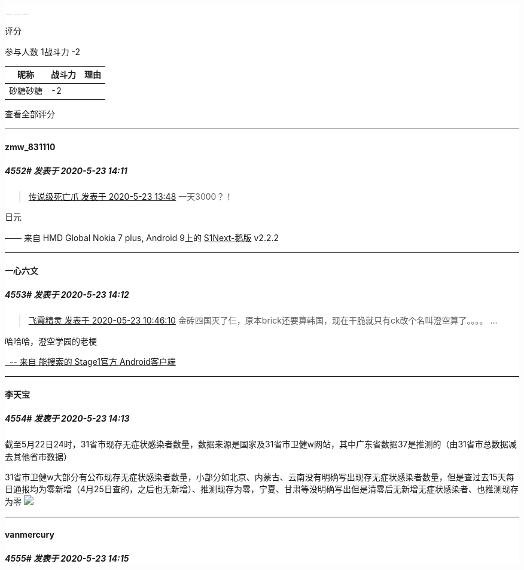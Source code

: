 ﹍﹍﹍

评分


 参与人数 1战斗力 -2

|昵称|战斗力|理由|
|----|---|---|
| 砂糖砂糖|-2||


查看全部评分


-----

####  zmw_831110  
##### 4552#       发表于 2020-5-23 14:11


<blockquote><a href="httphttps://bbs.saraba1st.com/2b/forum.php?mod=redirect&amp;goto=findpost&amp;pid=47528585&amp;ptid=1933932" target="_blank">传说级死亡爪 发表于 2020-5-23 13:48</a>
一天3000？！</blockquote>
日元

—— 来自 HMD Global Nokia 7 plus, Android 9上的 [S1Next-鹅版](https://github.com/ykrank/S1-Next/releases) v2.2.2


-----

####  一心六文  
##### 4553#       发表于 2020-5-23 14:12


<blockquote><a href="httphttps://bbs.saraba1st.com/2b/forum.php?mod=redirect&amp;goto=findpost&amp;pid=47526587&amp;ptid=1933932" target="_blank">飞霞精灵 发表于 2020-05-23 10:46:10</a>
金砖四国灭了仨，原本brick还要算韩国，现在干脆就只有ck改个名叫澄空算了。。。。 ...</blockquote>哈哈哈，澄空学园的老梗

[  -- 来自 能搜索的 Stage1官方 Android客户端](https://www.coolapk.com/apk/140634)


-----

####  李天宝  
##### 4554#       发表于 2020-5-23 14:13


截至5月22日24时，31省市现存无症状感染者数量，数据来源是国家及31省市卫健w网站，其中广东省数据37是推测的（由31省市总数据减去其他省市数据）


31省市卫健w大部分有公布现存无症状感染者数量，小部分如北京、内蒙古、云南没有明确写出现存无症状感染者数量，但是查过去15天每日通报均为零新增（4月25日查的，之后也无新增）、推测现存为零，宁夏、甘肃等没明确写出但是清零后无新增无症状感染者、也推测现存为零
<img src="http://wx1.sinaimg.cn/large/77ef6826ly1gf2ctmo4pej20gc0l0gni.jpg" referrerpolicy="no-referrer">


-----

####  vanmercury  
##### 4555#       发表于 2020-5-23 14:15
